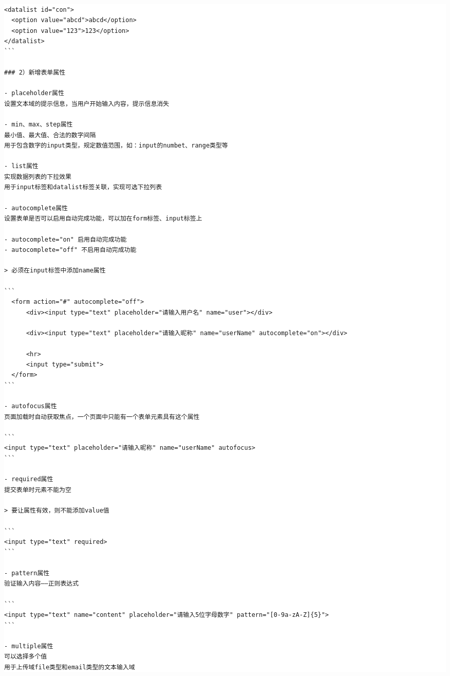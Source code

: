   ````
<datalist id="con">
    <option value="abcd">abcd</option>
    <option value="123">123</option>
</datalist>
```

### 2）新增表单属性

- placeholder属性
  设置文本域的提示信息，当用户开始输入内容，提示信息消失

- min、max、step属性
  最小值、最大值、合法的数字间隔
  用于包含数字的input类型，规定数值范围，如：input的numbet、range类型等

- list属性
  实现数据列表的下拉效果
  用于input标签和datalist标签关联，实现可选下拉列表

- autocomplete属性
  设置表单是否可以启用自动完成功能，可以加在form标签、input标签上

  - autocomplete="on" 启用自动完成功能
  - autocomplete="off" 不启用自动完成功能

  > 必须在input标签中添加name属性

```
    <form action="#" autocomplete="off">
        <div><input type="text" placeholder="请输入用户名" name="user"></div>

        <div><input type="text" placeholder="请输入昵称" name="userName" autocomplete="on"></div>

        <hr>
        <input type="submit">
    </form>
```

- autofocus属性
  页面加载时自动获取焦点，一个页面中只能有一个表单元素具有这个属性

```
<input type="text" placeholder="请输入昵称" name="userName" autofocus>
```

- required属性
  提交表单时元素不能为空

  > 要让属性有效，则不能添加value值

```
<input type="text" required>
```

- pattern属性
  验证输入内容——正则表达式

  ```
  <input type="text" name="content" placeholder="请输入5位字母数字" pattern="[0-9a-zA-Z]{5}">
  ```

- multiple属性
  可以选择多个值
  用于上传域file类型和email类型的文本输入域

  ````